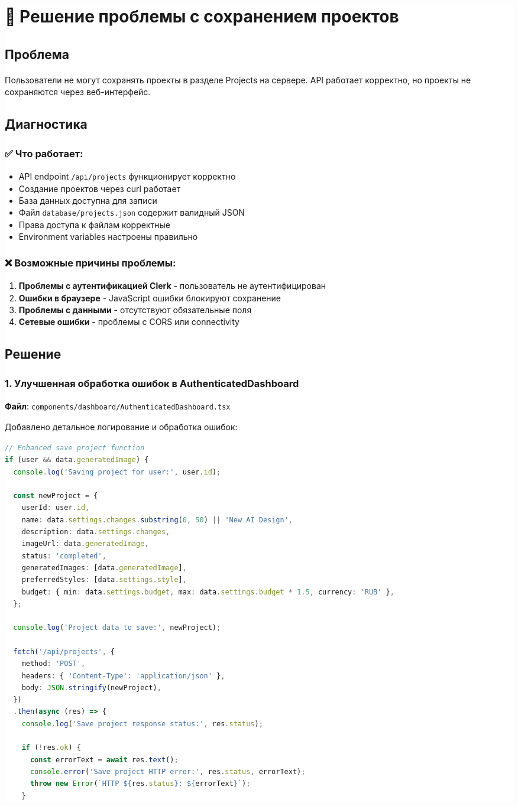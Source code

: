 # 🔧 Решение проблемы с сохранением проектов

## Проблема
Пользователи не могут сохранять проекты в разделе Projects на сервере. API работает корректно, но проекты не сохраняются через веб-интерфейс.

## Диагностика

### ✅ Что работает:
- API endpoint `/api/projects` функционирует корректно
- Создание проектов через curl работает
- База данных доступна для записи
- Файл `database/projects.json` содержит валидный JSON
- Права доступа к файлам корректные
- Environment variables настроены правильно

### ❌ Возможные причины проблемы:
1. **Проблемы с аутентификацией Clerk** - пользователь не аутентифицирован
2. **Ошибки в браузере** - JavaScript ошибки блокируют сохранение
3. **Проблемы с данными** - отсутствуют обязательные поля
4. **Сетевые ошибки** - проблемы с CORS или connectivity

## Решение

### 1. Улучшенная обработка ошибок в AuthenticatedDashboard

**Файл**: `components/dashboard/AuthenticatedDashboard.tsx`

Добавлено детальное логирование и обработка ошибок:

```typescript
// Enhanced save project function
if (user && data.generatedImage) {
  console.log('Saving project for user:', user.id);
  
  const newProject = {
    userId: user.id,
    name: data.settings.changes.substring(0, 50) || 'New AI Design',
    description: data.settings.changes,
    imageUrl: data.generatedImage,
    status: 'completed',
    generatedImages: [data.generatedImage],
    preferredStyles: [data.settings.style],
    budget: { min: data.settings.budget, max: data.settings.budget * 1.5, currency: 'RUB' },
  };

  console.log('Project data to save:', newProject);

  fetch('/api/projects', {
    method: 'POST',
    headers: { 'Content-Type': 'application/json' },
    body: JSON.stringify(newProject),
  })
  .then(async (res) => {
    console.log('Save project response status:', res.status);
    
    if (!res.ok) {
      const errorText = await res.text();
      console.error('Save project HTTP error:', res.status, errorText);
      throw new Error(`HTTP ${res.status}: ${errorText}`);
    }
```